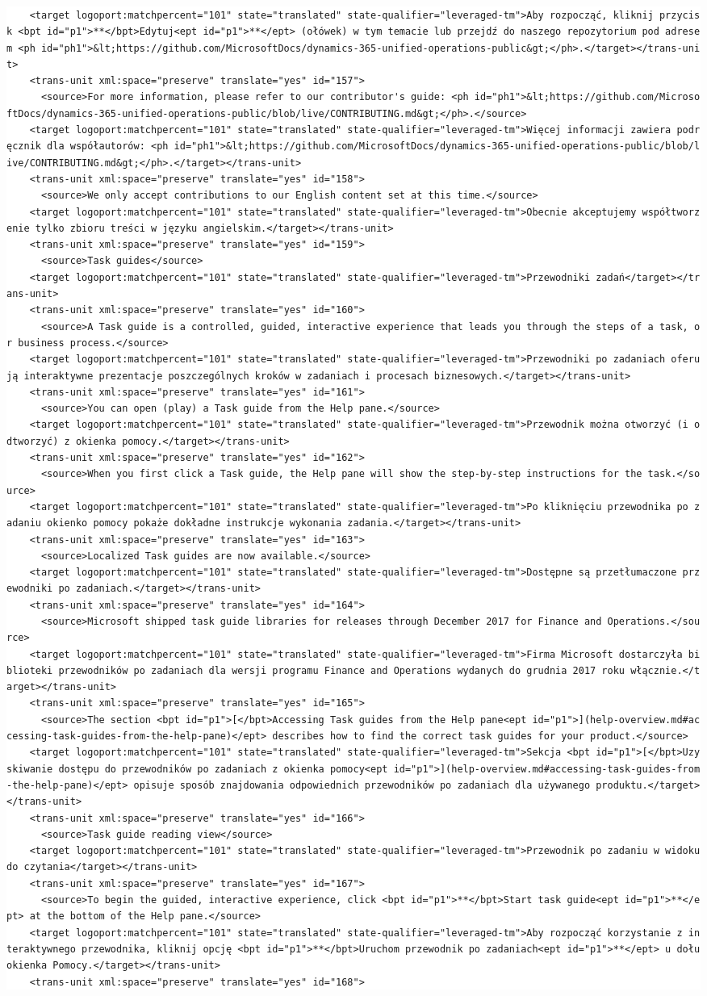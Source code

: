         <target logoport:matchpercent="101" state="translated" state-qualifier="leveraged-tm">Aby rozpocząć, kliknij przycisk <bpt id="p1">**</bpt>Edytuj<ept id="p1">**</ept> (ołówek) w tym temacie lub przejdź do naszego repozytorium pod adresem <ph id="ph1">&lt;https://github.com/MicrosoftDocs/dynamics-365-unified-operations-public&gt;</ph>.</target></trans-unit>
        <trans-unit xml:space="preserve" translate="yes" id="157">
          <source>For more information, please refer to our contributor's guide: <ph id="ph1">&lt;https://github.com/MicrosoftDocs/dynamics-365-unified-operations-public/blob/live/CONTRIBUTING.md&gt;</ph>.</source>
        <target logoport:matchpercent="101" state="translated" state-qualifier="leveraged-tm">Więcej informacji zawiera podręcznik dla współautorów: <ph id="ph1">&lt;https://github.com/MicrosoftDocs/dynamics-365-unified-operations-public/blob/live/CONTRIBUTING.md&gt;</ph>.</target></trans-unit>
        <trans-unit xml:space="preserve" translate="yes" id="158">
          <source>We only accept contributions to our English content set at this time.</source>
        <target logoport:matchpercent="101" state="translated" state-qualifier="leveraged-tm">Obecnie akceptujemy współtworzenie tylko zbioru treści w języku angielskim.</target></trans-unit>
        <trans-unit xml:space="preserve" translate="yes" id="159">
          <source>Task guides</source>
        <target logoport:matchpercent="101" state="translated" state-qualifier="leveraged-tm">Przewodniki zadań</target></trans-unit>
        <trans-unit xml:space="preserve" translate="yes" id="160">
          <source>A Task guide is a controlled, guided, interactive experience that leads you through the steps of a task, or business process.</source>
        <target logoport:matchpercent="101" state="translated" state-qualifier="leveraged-tm">Przewodniki po zadaniach oferują interaktywne prezentacje poszczególnych kroków w zadaniach i procesach biznesowych.</target></trans-unit>
        <trans-unit xml:space="preserve" translate="yes" id="161">
          <source>You can open (play) a Task guide from the Help pane.</source>
        <target logoport:matchpercent="101" state="translated" state-qualifier="leveraged-tm">Przewodnik można otworzyć (i odtworzyć) z okienka pomocy.</target></trans-unit>
        <trans-unit xml:space="preserve" translate="yes" id="162">
          <source>When you first click a Task guide, the Help pane will show the step-by-step instructions for the task.</source>
        <target logoport:matchpercent="101" state="translated" state-qualifier="leveraged-tm">Po kliknięciu przewodnika po zadaniu okienko pomocy pokaże dokładne instrukcje wykonania zadania.</target></trans-unit>
        <trans-unit xml:space="preserve" translate="yes" id="163">
          <source>Localized Task guides are now available.</source>
        <target logoport:matchpercent="101" state="translated" state-qualifier="leveraged-tm">Dostępne są przetłumaczone przewodniki po zadaniach.</target></trans-unit>
        <trans-unit xml:space="preserve" translate="yes" id="164">
          <source>Microsoft shipped task guide libraries for releases through December 2017 for Finance and Operations.</source>
        <target logoport:matchpercent="101" state="translated" state-qualifier="leveraged-tm">Firma Microsoft dostarczyła biblioteki przewodników po zadaniach dla wersji programu Finance and Operations wydanych do grudnia 2017 roku włącznie.</target></trans-unit>
        <trans-unit xml:space="preserve" translate="yes" id="165">
          <source>The section <bpt id="p1">[</bpt>Accessing Task guides from the Help pane<ept id="p1">](help-overview.md#accessing-task-guides-from-the-help-pane)</ept> describes how to find the correct task guides for your product.</source>
        <target logoport:matchpercent="101" state="translated" state-qualifier="leveraged-tm">Sekcja <bpt id="p1">[</bpt>Uzyskiwanie dostępu do przewodników po zadaniach z okienka pomocy<ept id="p1">](help-overview.md#accessing-task-guides-from-the-help-pane)</ept> opisuje sposób znajdowania odpowiednich przewodników po zadaniach dla używanego produktu.</target></trans-unit>
        <trans-unit xml:space="preserve" translate="yes" id="166">
          <source>Task guide reading view</source>
        <target logoport:matchpercent="101" state="translated" state-qualifier="leveraged-tm">Przewodnik po zadaniu w widoku do czytania</target></trans-unit>
        <trans-unit xml:space="preserve" translate="yes" id="167">
          <source>To begin the guided, interactive experience, click <bpt id="p1">**</bpt>Start task guide<ept id="p1">**</ept> at the bottom of the Help pane.</source>
        <target logoport:matchpercent="101" state="translated" state-qualifier="leveraged-tm">Aby rozpocząć korzystanie z interaktywnego przewodnika, kliknij opcję <bpt id="p1">**</bpt>Uruchom przewodnik po zadaniach<ept id="p1">**</ept> u dołu okienka Pomocy.</target></trans-unit>
        <trans-unit xml:space="preserve" translate="yes" id="168">